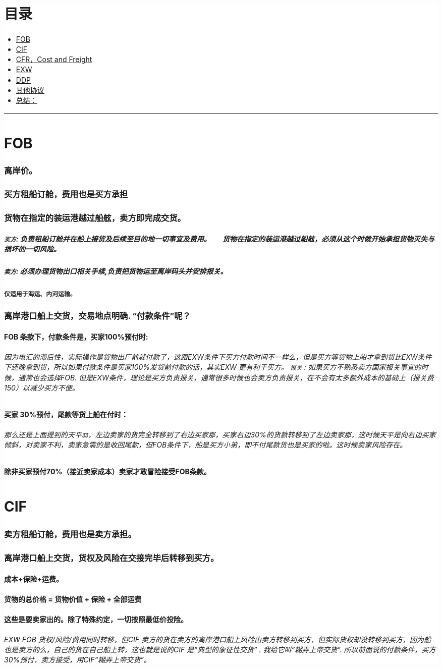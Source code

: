 # 目录
- [FOB](#fob)
- [CIF](#cif)
- [CFR，Cost and Freight](#cfrcost-and-freight)   
- [EXW](#exw)   
- [DDP](#ddp)
- [其他协议](#其他协议)
- [总结：](#总结)

---

# FOB
### 离岸价。
### 买方租船订舱，费用也是买方承担
###  货物在指定的装运港越过船舷，卖方即完成交货。
##### `买方`: 负责租船订舱并在船上接货及后续至目的地一切事宜及费用。  &nbsp;&nbsp;&nbsp;&nbsp;&nbsp;&nbsp;货物在指定的装运港越过船舷，必须从这个时候开始承担货物灭失与损坏的一切风险。
##### `卖方`: 必须办理货物出口相关手续,负责把货物运至离岸码头并安排报关。
**`仅适用于海运、内河运输。`**
### 离岸港口船上交货，交易地点明确. “付款条件”呢？

#### FOB 条款下，付款条件是，买家100%预付时:
###### 因为电汇的滞后性，实际操作是货物出厂前就付款了，这跟EXW条件下买方付款时间不一样么，但是买方等货物上船才拿到货比EXW条件下还晚拿到货，所以如果付款条件是买家100%发货前付款的话，其实EXW 更有利于买方。 `报关` : 如果买方不熟悉卖方国家报关事宜的时候，通常也会选择FOB. 但是EXW条件，理论是买方负责报关，通常很多时候也会卖方负责报关，在不会有太多额外成本的基础上（报关费150）以减少买方不便。
#### 买家 30%预付，尾款等货上船在付时：
###### 那么还是上面提到的天平⚖️，左边卖家的货完全转移到了右边买家那，买家右边30%的货款转移到了左边卖家那，这时候天平是向右边买家倾斜，对卖家不利，卖家急需的是收回尾款，但FOB条件下，船是买方小弟，即不付尾款货也是买家的啦。这时候卖家风险存在。
**除非买家预付70%（接近卖家成本）卖家才敢冒险接受FOB条款。**

# CIF
### 卖方租船订舱，费用也是卖方承担。
### 离岸港口船上交货，货权及风险在交接完毕后转移到买方。
#### 成本+保险+运费。
#### 货物的总价格 = 货物价值 + 保险 + 全部运费
#### 这些是要卖家出的。除了特殊约定，一切按照最低价投险。
###### EXW FOB 货权/风险/费用同时转移，但CIF 卖方的货在卖方的离岸港口船上风险由卖方转移到买方，但实际货权却没转移到买方，因为船也是卖方的么，自己的货在自己船上转，这也就是说的CIF 是“典型的象征性交货” . 我给它叫“糊弄上帝交货”. 所以前面说的付款条件，买方30%预付，卖方接受，用CIF“糊弄上帝交货”。
